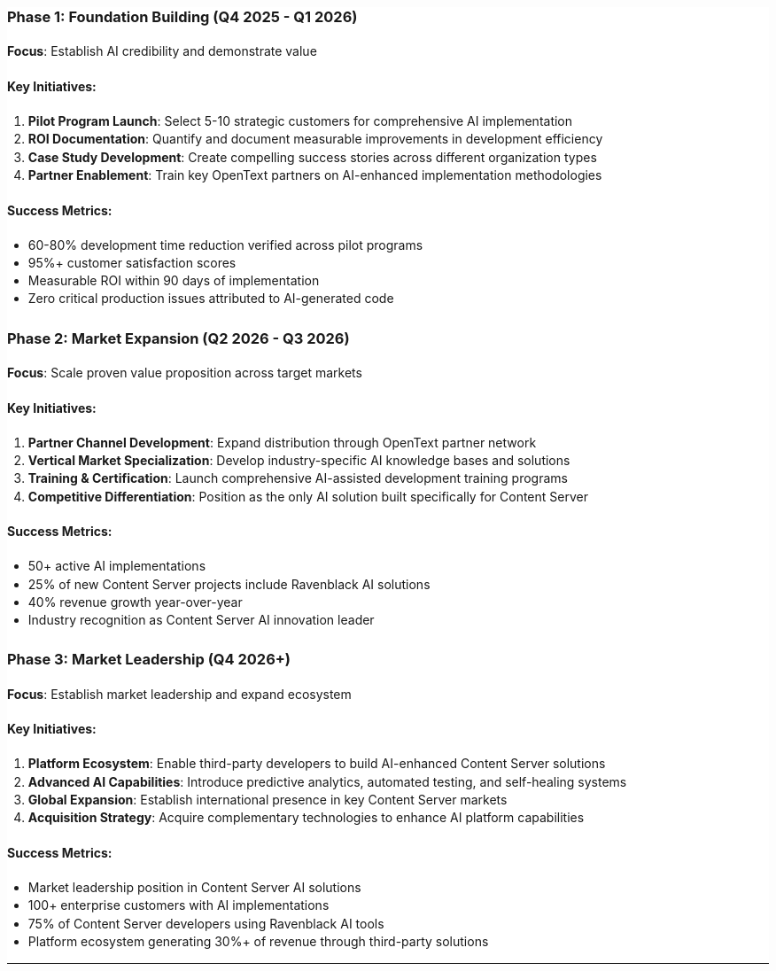 ### Phase 1: Foundation Building (Q4 2025 - Q1 2026)
**Focus**: Establish AI credibility and demonstrate value

#### Key Initiatives:
1. **Pilot Program Launch**: Select 5-10 strategic customers for comprehensive AI implementation
2. **ROI Documentation**: Quantify and document measurable improvements in development efficiency
3. **Case Study Development**: Create compelling success stories across different organization types
4. **Partner Enablement**: Train key OpenText partners on AI-enhanced implementation methodologies

#### Success Metrics:
- 60-80% development time reduction verified across pilot programs
- 95%+ customer satisfaction scores
- Measurable ROI within 90 days of implementation
- Zero critical production issues attributed to AI-generated code

### Phase 2: Market Expansion (Q2 2026 - Q3 2026)
**Focus**: Scale proven value proposition across target markets

#### Key Initiatives:
1. **Partner Channel Development**: Expand distribution through OpenText partner network
2. **Vertical Market Specialization**: Develop industry-specific AI knowledge bases and solutions
3. **Training & Certification**: Launch comprehensive AI-assisted development training programs
4. **Competitive Differentiation**: Position as the only AI solution built specifically for Content Server

#### Success Metrics:
- 50+ active AI implementations
- 25% of new Content Server projects include Ravenblack AI solutions
- 40% revenue growth year-over-year
- Industry recognition as Content Server AI innovation leader

### Phase 3: Market Leadership (Q4 2026+)
**Focus**: Establish market leadership and expand ecosystem

#### Key Initiatives:
1. **Platform Ecosystem**: Enable third-party developers to build AI-enhanced Content Server solutions
2. **Advanced AI Capabilities**: Introduce predictive analytics, automated testing, and self-healing systems
3. **Global Expansion**: Establish international presence in key Content Server markets
4. **Acquisition Strategy**: Acquire complementary technologies to enhance AI platform capabilities

#### Success Metrics:
- Market leadership position in Content Server AI solutions
- 100+ enterprise customers with AI implementations
- 75% of Content Server developers using Ravenblack AI tools
- Platform ecosystem generating 30%+ of revenue through third-party solutions

---
